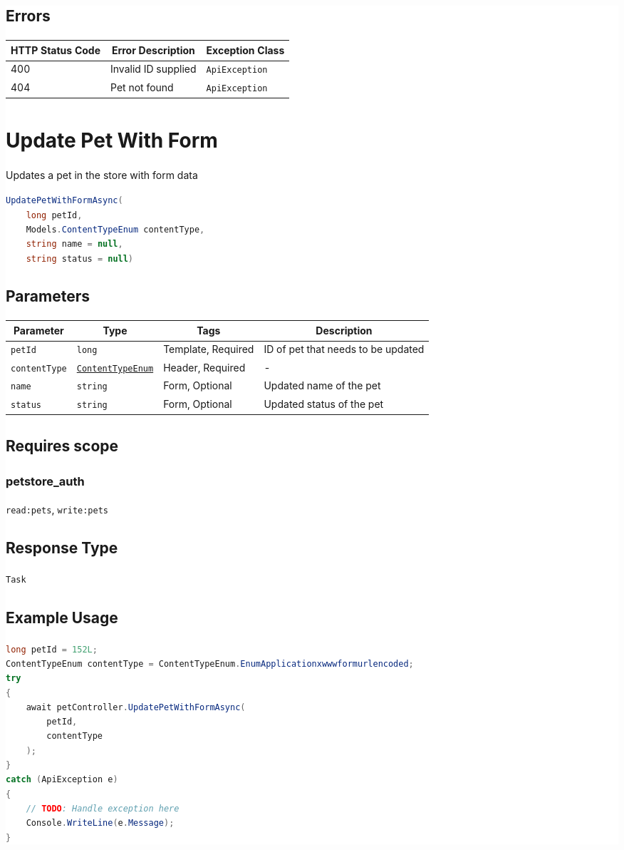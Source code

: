 ## Errors

| HTTP Status Code | Error Description | Exception Class |
|  --- | --- | --- |
| 400 | Invalid ID supplied | `ApiException` |
| 404 | Pet not found | `ApiException` |


# Update Pet With Form

Updates a pet in the store with form data

```csharp
UpdatePetWithFormAsync(
    long petId,
    Models.ContentTypeEnum contentType,
    string name = null,
    string status = null)
```

## Parameters

| Parameter | Type | Tags | Description |
|  --- | --- | --- | --- |
| `petId` | `long` | Template, Required | ID of pet that needs to be updated |
| `contentType` | [`ContentTypeEnum`](../../doc/models/content-type-enum.md) | Header, Required | - |
| `name` | `string` | Form, Optional | Updated name of the pet |
| `status` | `string` | Form, Optional | Updated status of the pet |

## Requires scope

### petstore_auth

`read:pets`, `write:pets`

## Response Type

`Task`

## Example Usage

```csharp
long petId = 152L;
ContentTypeEnum contentType = ContentTypeEnum.EnumApplicationxwwwformurlencoded;
try
{
    await petController.UpdatePetWithFormAsync(
        petId,
        contentType
    );
}
catch (ApiException e)
{
    // TODO: Handle exception here
    Console.WriteLine(e.Message);
}
```

